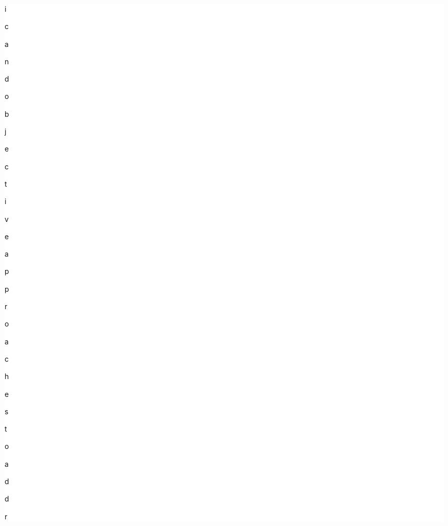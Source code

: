 i

c

 

a

n

d

 

o

b

j

e

c

t

i

v

e

 

a

p

p

r

o

a

c

h

e

s

 

t

o

 

a

d

d

r
